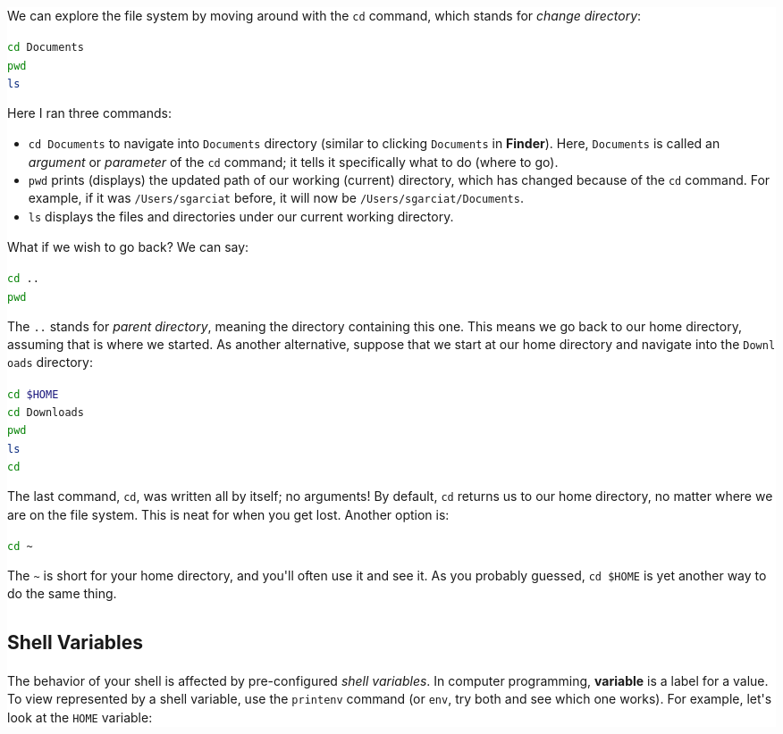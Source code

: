 We can explore the file system by moving around with the `cd` command, which stands for
*change directory*:

```bash
cd Documents
pwd
ls
```

Here I ran three commands:

- `cd Documents` to navigate into `Documents` directory (similar to clicking `Documents`
in **Finder**). Here, `Documents` is called an *argument* or *parameter* of the `cd` command;
it tells it specifically what to do (where to go).
- `pwd` prints (displays) the updated path of our working (current) directory, which has
changed because of the `cd` command. For example, if it was `/Users/sgarciat` before,
it will now be `/Users/sgarciat/Documents`.
- `ls` displays the files and directories under our current working directory.

What if we wish to go back? We can say:

```bash
cd ..
pwd
```

The `..` stands for *parent directory*, meaning the directory containing this one.
This means we go back to our home directory, assuming that is where we started.
As another alternative, suppose that we start at our home directory and navigate
into the `Downloads` directory:

```bash
cd $HOME
cd Downloads
pwd
ls
cd
```

The last command, `cd`, was written all by itself; no arguments! By default, `cd` returns
us to our home directory, no matter where we are on the file system. This is neat for
when you get lost. Another option is:

```bash
cd ~
```

The `~` is short for your home directory, and you'll often use it and see it. As you
probably guessed, `cd $HOME` is yet another way to do the same thing.

## Shell Variables

The behavior of your shell is affected by pre-configured *shell variables*. In computer
programming, **variable** is a label for a value. To view represented by a shell variable,
use the `printenv` command (or `env`, try both and see which one works). For example,
let's look at the `HOME` variable:
